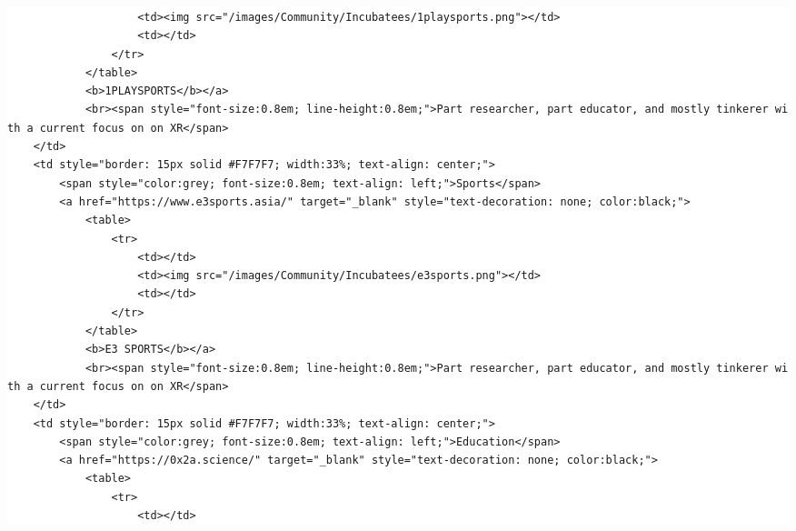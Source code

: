 						<td><img src="/images/Community/Incubatees/1playsports.png"></td>
						<td></td>
					</tr>
				</table>
				<b>1PLAYSPORTS</b></a>
				<br><span style="font-size:0.8em; line-height:0.8em;">Part researcher, part educator, and mostly tinkerer with a current focus on on XR</span>
		</td>
		<td style="border: 15px solid #F7F7F7; width:33%; text-align: center;">
			<span style="color:grey; font-size:0.8em; text-align: left;">Sports</span>
			<a href="https://www.e3sports.asia/" target="_blank" style="text-decoration: none; color:black;">	
				<table>
					<tr>
						<td></td>
						<td><img src="/images/Community/Incubatees/e3sports.png"></td>
						<td></td>
					</tr>
				</table>
				<b>E3 SPORTS</b></a>
				<br><span style="font-size:0.8em; line-height:0.8em;">Part researcher, part educator, and mostly tinkerer with a current focus on on XR</span>
		</td>	
		<td style="border: 15px solid #F7F7F7; width:33%; text-align: center;">
			<span style="color:grey; font-size:0.8em; text-align: left;">Education</span>
			<a href="https://0x2a.science/" target="_blank" style="text-decoration: none; color:black;">	
				<table>
					<tr>
						<td></td>